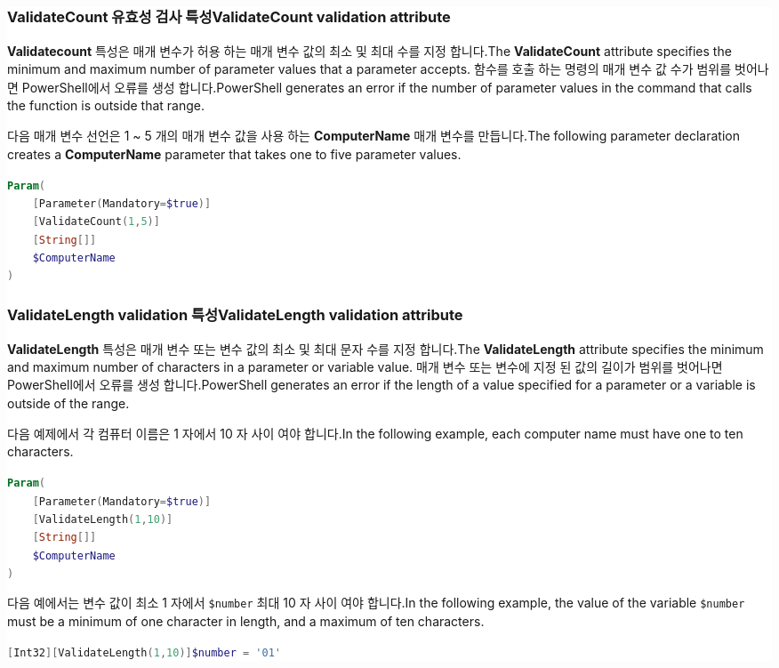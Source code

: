 ### <a name="validatecount-validation-attribute"></a><span data-ttu-id="e5538-235">ValidateCount 유효성 검사 특성</span><span class="sxs-lookup"><span data-stu-id="e5538-235">ValidateCount validation attribute</span></span>

<span data-ttu-id="e5538-236">**Validatecount** 특성은 매개 변수가 허용 하는 매개 변수 값의 최소 및 최대 수를 지정 합니다.</span><span class="sxs-lookup"><span data-stu-id="e5538-236">The **ValidateCount** attribute specifies the minimum and maximum number of parameter values that a parameter accepts.</span></span> <span data-ttu-id="e5538-237">함수를 호출 하는 명령의 매개 변수 값 수가 범위를 벗어나면 PowerShell에서 오류를 생성 합니다.</span><span class="sxs-lookup"><span data-stu-id="e5538-237">PowerShell generates an error if the number of parameter values in the command that calls the function is outside that range.</span></span>

<span data-ttu-id="e5538-238">다음 매개 변수 선언은 1 ~ 5 개의 매개 변수 값을 사용 하는 **ComputerName** 매개 변수를 만듭니다.</span><span class="sxs-lookup"><span data-stu-id="e5538-238">The following parameter declaration creates a **ComputerName** parameter that takes one to five parameter values.</span></span>

```powershell
Param(
    [Parameter(Mandatory=$true)]
    [ValidateCount(1,5)]
    [String[]]
    $ComputerName
)
```

### <a name="validatelength-validation-attribute"></a><span data-ttu-id="e5538-239">ValidateLength validation 특성</span><span class="sxs-lookup"><span data-stu-id="e5538-239">ValidateLength validation attribute</span></span>

<span data-ttu-id="e5538-240">**ValidateLength** 특성은 매개 변수 또는 변수 값의 최소 및 최대 문자 수를 지정 합니다.</span><span class="sxs-lookup"><span data-stu-id="e5538-240">The **ValidateLength** attribute specifies the minimum and maximum number of characters in a parameter or variable value.</span></span> <span data-ttu-id="e5538-241">매개 변수 또는 변수에 지정 된 값의 길이가 범위를 벗어나면 PowerShell에서 오류를 생성 합니다.</span><span class="sxs-lookup"><span data-stu-id="e5538-241">PowerShell generates an error if the length of a value specified for a parameter or a variable is outside of the range.</span></span>

<span data-ttu-id="e5538-242">다음 예제에서 각 컴퓨터 이름은 1 자에서 10 자 사이 여야 합니다.</span><span class="sxs-lookup"><span data-stu-id="e5538-242">In the following example, each computer name must have one to ten characters.</span></span>

```powershell
Param(
    [Parameter(Mandatory=$true)]
    [ValidateLength(1,10)]
    [String[]]
    $ComputerName
)
```

<span data-ttu-id="e5538-243">다음 예에서는 변수 값이 최소 1 자에서 `$number` 최대 10 자 사이 여야 합니다.</span><span class="sxs-lookup"><span data-stu-id="e5538-243">In the following example, the value of the variable `$number` must be a minimum of one character in length, and a maximum of ten characters.</span></span>

```powershell
[Int32][ValidateLength(1,10)]$number = '01'
```
